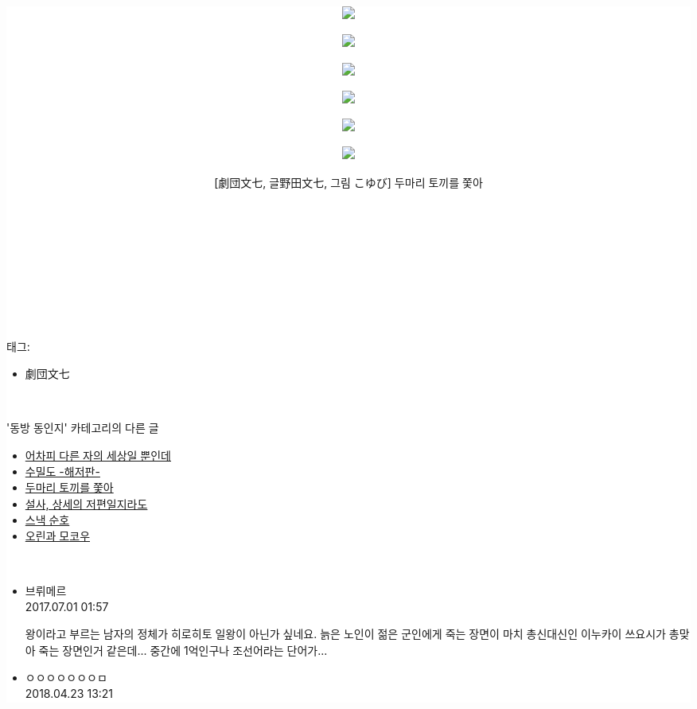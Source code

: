 <p style="text-align: center; clear: none; float: none;"><img src="{{ site.imgserver1 }}/ghap/3492/230.jpg"/></p>
<p style="text-align: center; clear: none; float: none;"><img src="{{ site.imgserver1 }}/ghap/3492/231.jpg"/></p>
<p style="text-align: center; clear: none; float: none;"><img src="{{ site.imgserver1 }}/ghap/3492/232.jpg"/></p>
<p style="text-align: center; clear: none; float: none;"><img src="{{ site.imgserver1 }}/ghap/3492/233.jpg"/></p>
<p style="text-align: center; clear: none; float: none;"><img src="{{ site.imgserver1 }}/ghap/3492/234.jpg"/></p>
<p style="text-align: center; clear: none; float: none;"><img src="{{ site.imgserver1 }}/ghap/3492/235.jpg"/></p>
<p style="text-align: center; clear: none; float: none;">[劇団文七, 글野田文七, 그림 こゆび] 두마리 토끼를 쫓아</p>
<p style="text-align: center; clear: none; float: none;"><br/></p>
<p style="text-align: center; clear: none; float: none;"><br/></p>
<p style="text-align: center; clear: none; float: none;"><br/></p>
<p><br/></p>
</div><br/>
<div class="tagTrail">
<p>태그: </p>
<ul>
<li>劇団文七</li>
</ul>
</div><br/>
<div class="another">
<p>'동방 동인지' 카테고리의 다른 글</p>
<ul>
<li><a href="/ghap_3506">어차피 다른 자의 세상일 뿐인데</a></li>
<li><a href="/ghap_3499">수밀도 -해저판-</a></li>
<li><a href="/ghap_3492">두마리 토끼를 쫓아</a></li>
<li><a href="/ghap_3490">설사, 상세의 저편일지라도</a></li>
<li><a href="/ghap_3479">스낵 순호</a></li>
<li><a href="/ghap_3478">오린과 모코우</a></li>
</ul>
</div><br/>
<div class="cb_module cb_fluid">
<div class="cb_wrt cb_profile">
<div class="comment">
<ul>
<li class="cb_thumb_off" id="comment15026439">
<div class="cb_comment_area">
<div class="cb_info_area">
<div class="cb_section">
<span class="cb_nick_name">브뤼메르</span>
</div>
<div class="cb_section">
<span class="cb_date">2017.07.01 01:57 </span>
</div>
</div>
<div class="cb_dsc_comment">
<p class="cb_dsc">
											왕이라고 부르는 남자의 정체가 히로히토 일왕이 아닌가 싶네요. 늙은 노인이 젊은 군인에게 죽는 장면이 마치 총신대신인 이누카이 쓰요시가 총맞아 죽는 장면인거 같은데... 중간에 1억인구나 조선어라는 단어가... 
										</p>
</div>
</div></li>
<li class="cb_thumb_off" id="comment15243651">
<div class="cb_comment_area">
<div class="cb_info_area">
<div class="cb_section">
<span class="cb_nick_name">ㅇㅇㅇㅇㅇㅇㅇㅁ</span>
</div>
<div class="cb_section">
<span class="cb_date">2018.04.23 13:21 </span>
</div>
</div>